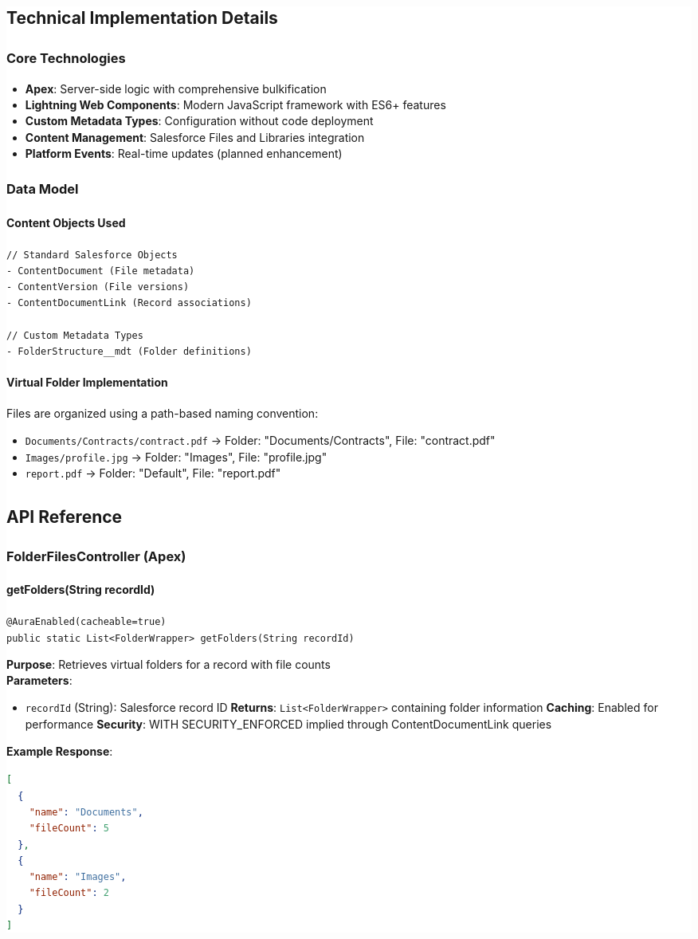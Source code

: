 ## Technical Implementation Details

### Core Technologies

- **Apex**: Server-side logic with comprehensive bulkification
- **Lightning Web Components**: Modern JavaScript framework with ES6+ features
- **Custom Metadata Types**: Configuration without code deployment
- **Content Management**: Salesforce Files and Libraries integration
- **Platform Events**: Real-time updates (planned enhancement)

### Data Model

#### Content Objects Used

```apex
// Standard Salesforce Objects
- ContentDocument (File metadata)
- ContentVersion (File versions)
- ContentDocumentLink (Record associations)

// Custom Metadata Types
- FolderStructure__mdt (Folder definitions)
```

#### Virtual Folder Implementation

Files are organized using a path-based naming convention:
- `Documents/Contracts/contract.pdf` → Folder: "Documents/Contracts", File: "contract.pdf"
- `Images/profile.jpg` → Folder: "Images", File: "profile.jpg"
- `report.pdf` → Folder: "Default", File: "report.pdf"

## API Reference

### FolderFilesController (Apex)

#### getFolders(String recordId)
```apex
@AuraEnabled(cacheable=true)
public static List<FolderWrapper> getFolders(String recordId)
```
**Purpose**: Retrieves virtual folders for a record with file counts  
**Parameters**: 
- `recordId` (String): Salesforce record ID
**Returns**: `List<FolderWrapper>` containing folder information
**Caching**: Enabled for performance
**Security**: WITH SECURITY_ENFORCED implied through ContentDocumentLink queries

**Example Response**:
```json
[
  {
    "name": "Documents",
    "fileCount": 5
  },
  {
    "name": "Images", 
    "fileCount": 2
  }
]
```
